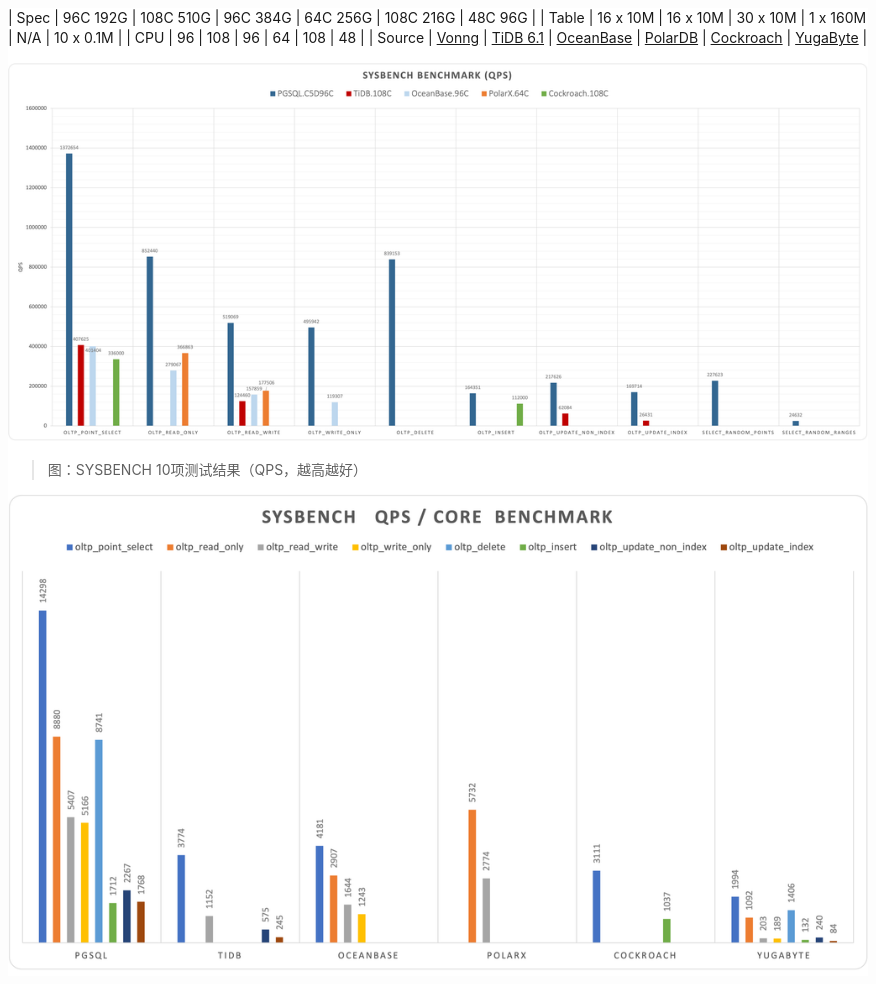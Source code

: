 |         Spec          |                96C 192G                 |                          108C 510G                           |                           96C 384G                           |                           64C 256G                           |                          108C 216G                           |                           48C 96G                            |
|         Table         |                16 x 10M                 |                           16 x 10M                           |                           30 x 10M                           |                           1 x 160M                           |                             N/A                              |                          10 x 0.1M                           |
|          CPU          |                   96                    |                             108                              |                              96                              |                              64                              |                             108                              |                              48                              |
|        Source         | [Vonng](https://github.com/Vonng/pgtpc) | [TiDB 6.1](https://docs.pingcap.com/tidb/stable/benchmark-sysbench-v6.1.0-vs-v6.0.0) | [OceanBase](https://www.oceanbase.com/docs/community/observer-cn/V3.1.4/10000000000450311) | [PolarDB](https://help.aliyun.com/document_detail/139562.html) | [Cockroach](https://www.cockroachlabs.com/docs/stable/performance.html) | [YugaByte](https://docs.yugabyte.com/preview/benchmark/sysbench-ysql/) |

![sysbench-overview](sysbench/sysbench-overview.png)

> 图：SYSBENCH 10项测试结果（QPS，越高越好）

![](sysbench/sysbench-comparison2.png)
